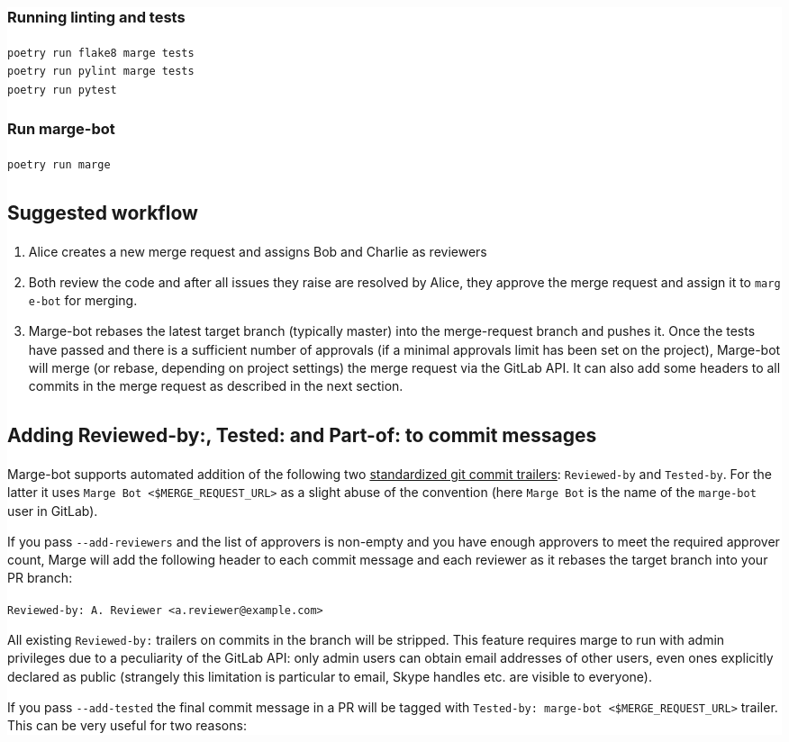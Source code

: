 ### Running linting and tests

```shell
poetry run flake8 marge tests
poetry run pylint marge tests
poetry run pytest
```

### Run marge-bot

```shell
poetry run marge
```

## Suggested workflow

1. Alice creates a new merge request and assigns Bob and Charlie as reviewers

2. Both review the code and after all issues they raise are resolved by Alice,
   they approve the merge request and assign it to `marge-bot` for merging.

3. Marge-bot rebases the latest target branch (typically master) into the
   merge-request branch and pushes it. Once the tests have passed and there is a
   sufficient number of approvals (if a minimal approvals limit has been set on
   the project), Marge-bot will merge (or rebase, depending on project settings)
   the merge request via the GitLab API. It can also add some headers to all
   commits in the merge request as described in the next section.

## Adding Reviewed-by:, Tested: and Part-of: to commit messages

Marge-bot supports automated addition of the following
two [standardized git commit trailers](https://www.kernel.org/doc/html/v4.11/process/submitting-patches.html#using-reported-by-tested-by-reviewed-by-suggested-by-and-fixes):
`Reviewed-by` and `Tested-by`. For the latter it uses `Marge Bot
<$MERGE_REQUEST_URL>` as a slight abuse of the convention (here `Marge Bot` is
the name of the `marge-bot` user in GitLab).

If you pass `--add-reviewers` and the list of approvers is non-empty and you
have enough approvers to meet the required approver count, Marge will add the
following header to each commit message and each reviewer as it rebases the
target branch into your PR branch:

```
Reviewed-by: A. Reviewer <a.reviewer@example.com>
```

All existing `Reviewed-by:` trailers on commits in the branch will be stripped. This
feature requires marge to run with admin privileges due to a peculiarity of the
GitLab API: only admin users can obtain email addresses of other users, even
ones explicitly declared as public (strangely this limitation is particular to
email, Skype handles etc. are visible to everyone).

If you pass `--add-tested` the final commit message in a PR will be tagged with
`Tested-by: marge-bot <$MERGE_REQUEST_URL>` trailer. This can be very useful for
two reasons:
